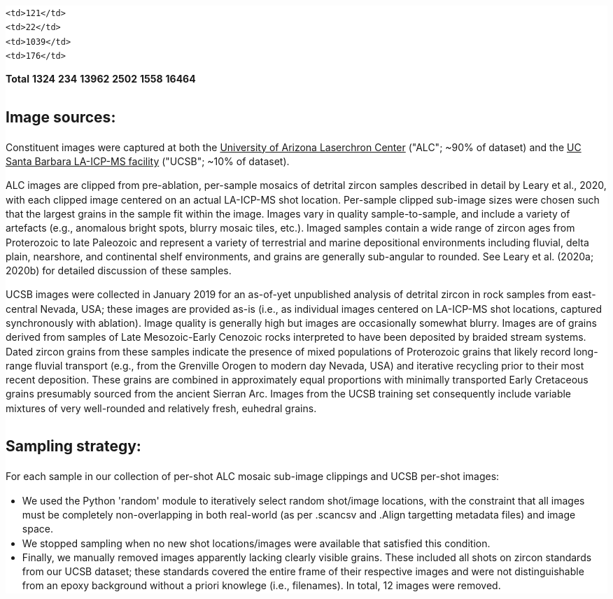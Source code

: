     <td>121</td>
    <td>22</td>
    <td>1039</td>
    <td>176</td>
  </tr>
  <tr>
    <td rowspan="2"><b>Total</b></td>
    <td><b>1324</b></td>
    <td><b>234</b></td>
    <td><b>13962</b></td>
    <td><b>2502</b></td>
  </tr>
  <tr>
    <td align="center" colspan="2"><b>1558</b></td>
    <td align="center" colspan="2"><b>16464</b></td>
  </tr>
</tbody>
</table>

## Image sources:
Constituent images were captured at both the [University of Arizona Laserchron Center](https://sites.google.com/laserchron.org/arizonalaserchroncenter/home) ("ALC"; ~90% of dataset) and the [UC Santa Barbara LA-ICP-MS facility](https://www.petrochronology.com/) ("UCSB"; ~10% of dataset).

ALC images are clipped from pre-ablation, per-sample mosaics of detrital zircon samples described in detail by Leary et al., 2020, with each clipped image centered on an actual LA-ICP-MS shot location. Per-sample clipped sub-image sizes were chosen such that the largest grains in the sample fit within the image. Images vary in quality sample-to-sample, and include a variety of artefacts (e.g., anomalous bright spots, blurry mosaic tiles, etc.). Imaged samples contain a wide range of zircon ages from Proterozoic to late Paleozoic and represent a variety of terrestrial and marine depositional environments including fluvial, delta plain, nearshore, and continental shelf environments, and grains are generally sub-angular to rounded. See Leary et al. (2020a; 2020b) for detailed discussion of these samples.

UCSB images were collected in January 2019 for an as-of-yet unpublished analysis of detrital zircon in rock samples from east-central Nevada, USA; these images are provided as-is (i.e., as individual images centered on LA-ICP-MS shot locations, captured synchronously with ablation). Image quality is generally high but images are occasionally somewhat blurry. Images are of grains derived from samples of Late Mesozoic-Early Cenozoic rocks interpreted to have been deposited by braided stream systems. Dated zircon grains from these samples indicate the presence of mixed populations of Proterozoic grains that likely record long-range fluvial transport (e.g., from the Grenville Orogen to modern day Nevada, USA) and iterative recycling prior to their most recent deposition. These grains are combined in approximately equal proportions with minimally transported Early Cretaceous grains presumably sourced from the ancient Sierran Arc. Images from the UCSB training set consequently include variable mixtures of very well-rounded and relatively fresh, euhedral grains.

## Sampling strategy:
For each sample in our collection of per-shot ALC mosaic sub-image clippings and UCSB per-shot images:
- We used the Python 'random' module to iteratively select random shot/image locations, with the constraint that all images must be completely non-overlapping in both real-world (as per .scancsv and .Align targetting metadata files) and image space.
- We stopped sampling when no new shot locations/images were available that satisfied this condition.
- Finally, we manually removed images apparently lacking clearly visible grains. These included all shots on zircon standards from our UCSB dataset; these standards covered the entire frame of their respective images and were not distinguishable from an epoxy background without a priori knowlege (i.e., filenames). In total, 12 images were removed.
